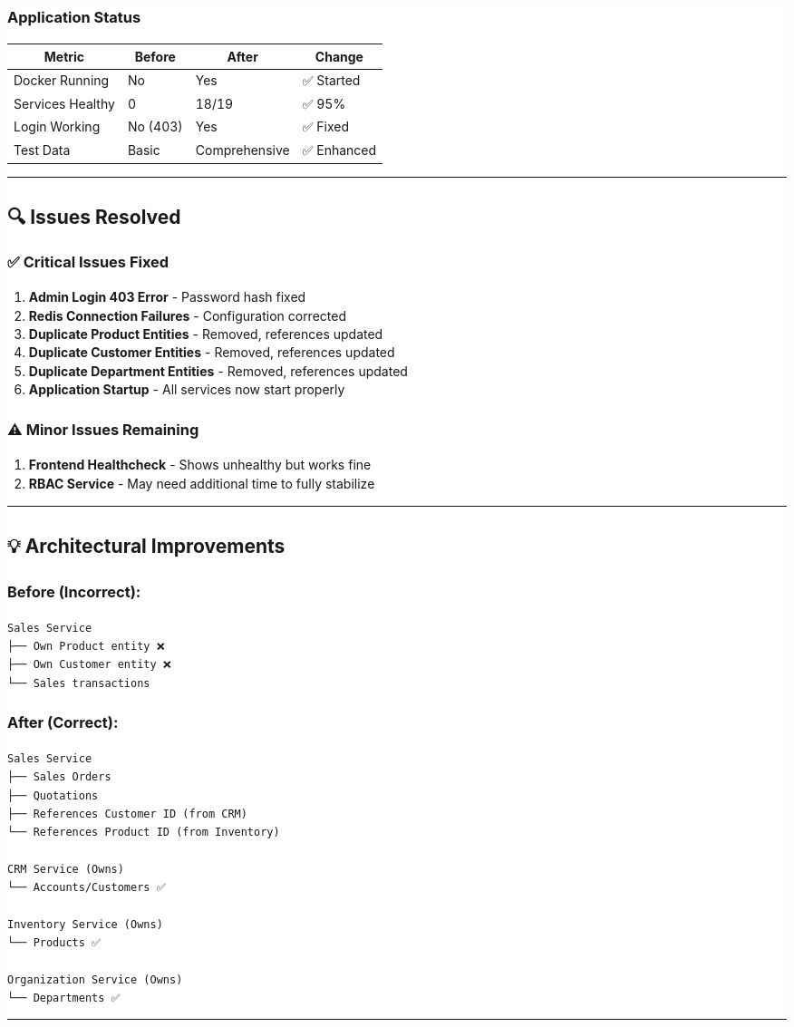### Application Status

| Metric | Before | After | Change |
|--------|--------|-------|--------|
| Docker Running | No | Yes | ✅ Started |
| Services Healthy | 0 | 18/19 | ✅ 95% |
| Login Working | No (403) | Yes | ✅ Fixed |
| Test Data | Basic | Comprehensive | ✅ Enhanced |

---

## 🔍 Issues Resolved

### ✅ Critical Issues Fixed
1. **Admin Login 403 Error** - Password hash fixed
2. **Redis Connection Failures** - Configuration corrected
3. **Duplicate Product Entities** - Removed, references updated
4. **Duplicate Customer Entities** - Removed, references updated
5. **Duplicate Department Entities** - Removed, references updated
6. **Application Startup** - All services now start properly

### ⚠️ Minor Issues Remaining
1. **Frontend Healthcheck** - Shows unhealthy but works fine
2. **RBAC Service** - May need additional time to fully stabilize

---

## 💡 Architectural Improvements

### Before (Incorrect):
```
Sales Service
├── Own Product entity ❌
├── Own Customer entity ❌
└── Sales transactions
```

### After (Correct):
```
Sales Service
├── Sales Orders
├── Quotations
├── References Customer ID (from CRM)
└── References Product ID (from Inventory)

CRM Service (Owns)
└── Accounts/Customers ✅

Inventory Service (Owns)
└── Products ✅

Organization Service (Owns)
└── Departments ✅
```

---